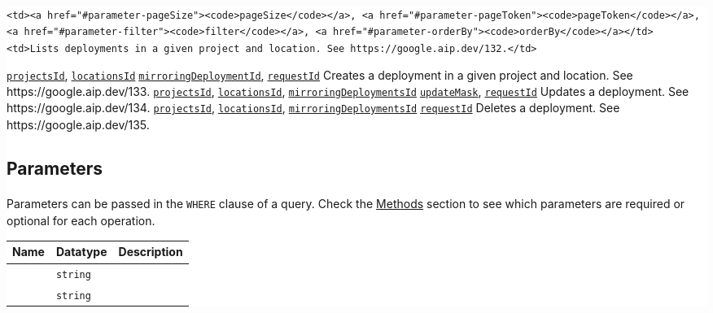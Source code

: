     <td><a href="#parameter-pageSize"><code>pageSize</code></a>, <a href="#parameter-pageToken"><code>pageToken</code></a>, <a href="#parameter-filter"><code>filter</code></a>, <a href="#parameter-orderBy"><code>orderBy</code></a></td>
    <td>Lists deployments in a given project and location. See https://google.aip.dev/132.</td>
</tr>
<tr>
    <td><a href="#projects_locations_mirroring_deployments_create"><CopyableCode code="projects_locations_mirroring_deployments_create" /></a></td>
    <td><CopyableCode code="insert" /></td>
    <td><a href="#parameter-projectsId"><code>projectsId</code></a>, <a href="#parameter-locationsId"><code>locationsId</code></a></td>
    <td><a href="#parameter-mirroringDeploymentId"><code>mirroringDeploymentId</code></a>, <a href="#parameter-requestId"><code>requestId</code></a></td>
    <td>Creates a deployment in a given project and location. See https://google.aip.dev/133.</td>
</tr>
<tr>
    <td><a href="#projects_locations_mirroring_deployments_patch"><CopyableCode code="projects_locations_mirroring_deployments_patch" /></a></td>
    <td><CopyableCode code="update" /></td>
    <td><a href="#parameter-projectsId"><code>projectsId</code></a>, <a href="#parameter-locationsId"><code>locationsId</code></a>, <a href="#parameter-mirroringDeploymentsId"><code>mirroringDeploymentsId</code></a></td>
    <td><a href="#parameter-updateMask"><code>updateMask</code></a>, <a href="#parameter-requestId"><code>requestId</code></a></td>
    <td>Updates a deployment. See https://google.aip.dev/134.</td>
</tr>
<tr>
    <td><a href="#projects_locations_mirroring_deployments_delete"><CopyableCode code="projects_locations_mirroring_deployments_delete" /></a></td>
    <td><CopyableCode code="delete" /></td>
    <td><a href="#parameter-projectsId"><code>projectsId</code></a>, <a href="#parameter-locationsId"><code>locationsId</code></a>, <a href="#parameter-mirroringDeploymentsId"><code>mirroringDeploymentsId</code></a></td>
    <td><a href="#parameter-requestId"><code>requestId</code></a></td>
    <td>Deletes a deployment. See https://google.aip.dev/135.</td>
</tr>
</tbody>
</table>

## Parameters

Parameters can be passed in the `WHERE` clause of a query. Check the [Methods](#methods) section to see which parameters are required or optional for each operation.

<table>
<thead>
    <tr>
    <th>Name</th>
    <th>Datatype</th>
    <th>Description</th>
    </tr>
</thead>
<tbody>
<tr id="parameter-locationsId">
    <td><CopyableCode code="locationsId" /></td>
    <td><code>string</code></td>
    <td></td>
</tr>
<tr id="parameter-mirroringDeploymentsId">
    <td><CopyableCode code="mirroringDeploymentsId" /></td>
    <td><code>string</code></td>
    <td></td>
</tr>
<tr id="parameter-projectsId">